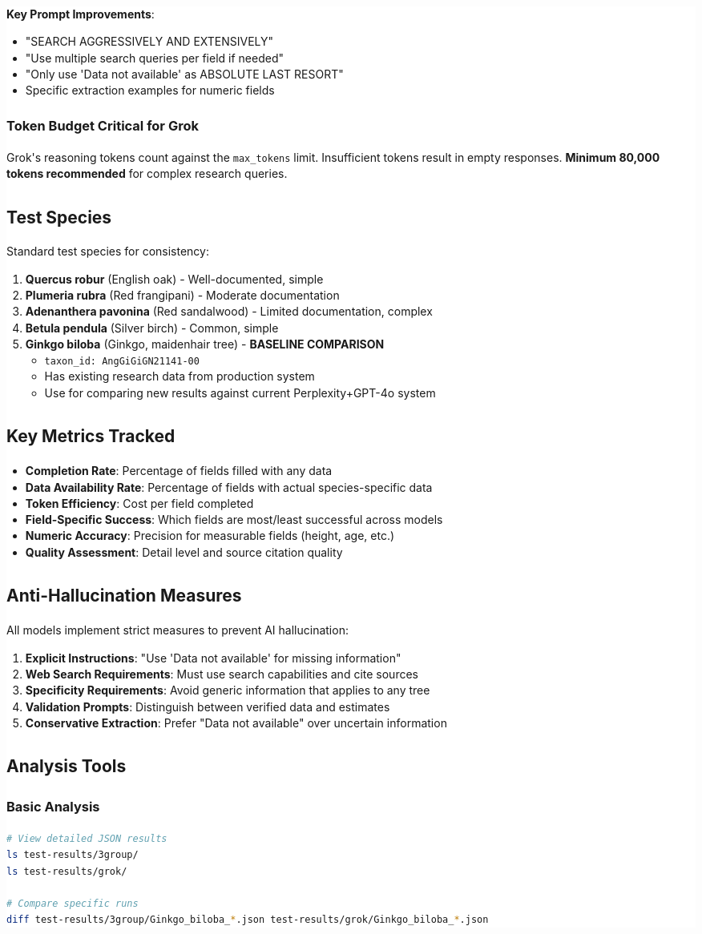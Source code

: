 **Key Prompt Improvements**:
- "SEARCH AGGRESSIVELY AND EXTENSIVELY"
- "Use multiple search queries per field if needed"
- "Only use 'Data not available' as ABSOLUTE LAST RESORT"
- Specific extraction examples for numeric fields

### Token Budget Critical for Grok
Grok's reasoning tokens count against the `max_tokens` limit. Insufficient tokens result in empty responses. **Minimum 80,000 tokens recommended** for complex research queries.

## Test Species

Standard test species for consistency:

1. **Quercus robur** (English oak) - Well-documented, simple
2. **Plumeria rubra** (Red frangipani) - Moderate documentation
3. **Adenanthera pavonina** (Red sandalwood) - Limited documentation, complex
4. **Betula pendula** (Silver birch) - Common, simple
5. **Ginkgo biloba** (Ginkgo, maidenhair tree) - **BASELINE COMPARISON** 
   - `taxon_id: AngGiGiGN21141-00`
   - Has existing research data from production system
   - Use for comparing new results against current Perplexity+GPT-4o system

## Key Metrics Tracked

- **Completion Rate**: Percentage of fields filled with any data
- **Data Availability Rate**: Percentage of fields with actual species-specific data
- **Token Efficiency**: Cost per field completed
- **Field-Specific Success**: Which fields are most/least successful across models
- **Numeric Accuracy**: Precision for measurable fields (height, age, etc.)
- **Quality Assessment**: Detail level and source citation quality

## Anti-Hallucination Measures

All models implement strict measures to prevent AI hallucination:

1. **Explicit Instructions**: "Use 'Data not available' for missing information"
2. **Web Search Requirements**: Must use search capabilities and cite sources
3. **Specificity Requirements**: Avoid generic information that applies to any tree
4. **Validation Prompts**: Distinguish between verified data and estimates
5. **Conservative Extraction**: Prefer "Data not available" over uncertain information

## Analysis Tools

### Basic Analysis
```bash
# View detailed JSON results
ls test-results/3group/
ls test-results/grok/

# Compare specific runs
diff test-results/3group/Ginkgo_biloba_*.json test-results/grok/Ginkgo_biloba_*.json
```
